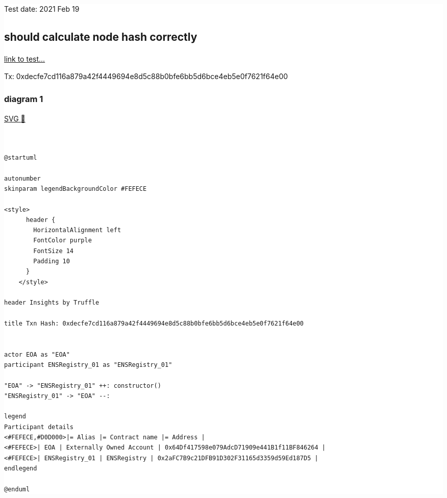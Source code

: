 Test date: 2021 Feb 19



## should calculate node hash correctly
[link to test...](http://github.com/ensdomains/ens/blob/f5c6357c01b907c17cff63a76f7760ed88775bab/test/TestReverseRegistrar.js#L23)

Tx: 0xdecfe7cd116a879a42f4449694e8d5c88b0bfe6bb5d6bce4eb5e0f7621f64e00

### diagram 1

[SVG :telescope:](https://www.planttext.com/api/plantuml/svg/PL9DRzim3BthLn3fPKDNJ4haho0BciGskijQhBqFiaGxHXqva6KiQRl_FjOnWcNrGRBU8v_8Hp5sstdbVBzh65EzRss_Az2nxhcsU-NK3Xgiq9grqi-LQtjhDctJEhZAippRP8mjEdziSCbW-BQe33fu7Oy0TwshNrhhLRDgwihkq7fIBFqv82Vo9BdltRx12-AnVa4GyemzA6DgMu7W8_Hds1TVnoBOUFztszNLrdTG7E79zML9kipNla5uEbYuKzrs3lnWK9SOQID4gE8eKN9QIYcJC94Ocq37SS6B4iEY24nOQ9HO1CZBA9oACfJ8EIFBjAVIi_iLg0ucj4yOsUPhNUyLjPhzUFo9LTrvT_p5nIdc0femDcJ1pV831TVNSz2jfNF_Visdp-n3o90svD_CWR7JiDZ3FoKOzAfkEhOOH_RbAkKfvtpvzWre9bGI_Mp8R4UzW5KxV0TMnZZiY3ldBT-6DcazU7HMDSqHxdzRDB3IcXw69ueVGfcMKaH14YEFafNHQIGIdg2KOYrA8TPvBCDfAFyJlhJf0XXafohVHEj4JqMQhnEHplWqdz7O0ZER1Oa9aio8E4e3agN-HnVOBQtqiFy2)


```plantuml


@startuml

autonumber
skinparam legendBackgroundColor #FEFECE

<style>
      header {
        HorizontalAlignment left
        FontColor purple
        FontSize 14
        Padding 10
      }
    </style>

header Insights by Truffle

title Txn Hash: 0xdecfe7cd116a879a42f4449694e8d5c88b0bfe6bb5d6bce4eb5e0f7621f64e00


actor EOA as "EOA"
participant ENSRegistry_01 as "ENSRegistry_01"

"EOA" -> "ENSRegistry_01" ++: constructor()
"ENSRegistry_01" -> "EOA" --: 

legend
Participant details
<#FEFECE,#D0D000>|= Alias |= Contract name |= Address |
<#FEFECE>| EOA | Externally Owned Account | 0x64Df417598e079AdcD71909e441B1f11BF846264 |
<#FEFECE>| ENSRegistry_01 | ENSRegistry | 0x2aFC7B9c21DFB91D302F31165d3359d59Ed187D5 |
endlegend

@enduml
```
